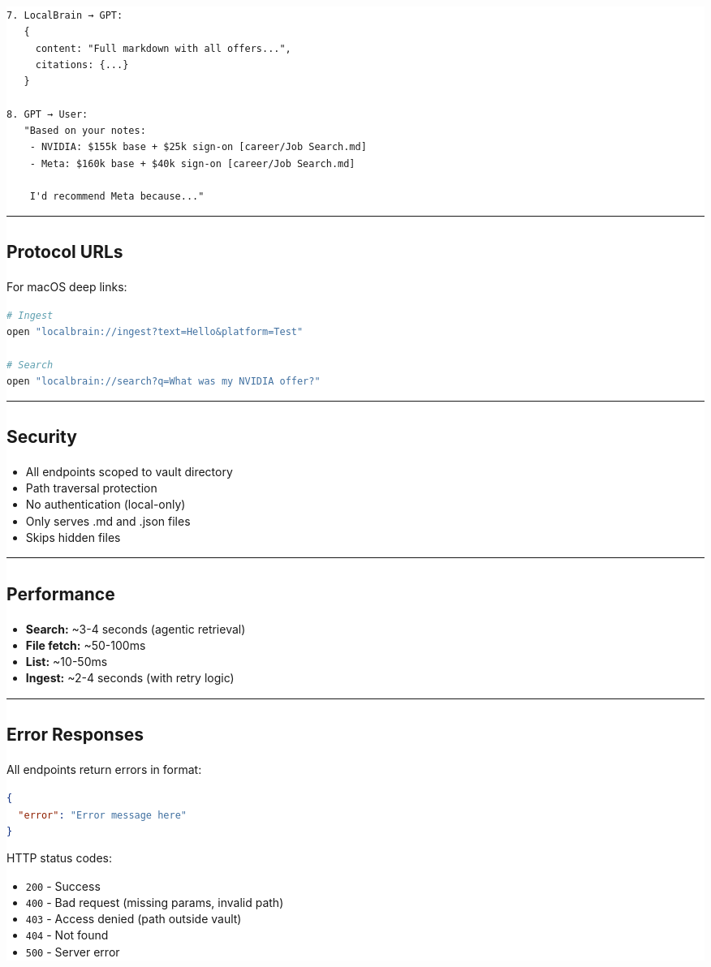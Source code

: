 ```
7. LocalBrain → GPT:
   {
     content: "Full markdown with all offers...",
     citations: {...}
   }

8. GPT → User:
   "Based on your notes:
    - NVIDIA: $155k base + $25k sign-on [career/Job Search.md]
    - Meta: $160k base + $40k sign-on [career/Job Search.md]
    
    I'd recommend Meta because..."
```

---

## Protocol URLs

For macOS deep links:

```bash
# Ingest
open "localbrain://ingest?text=Hello&platform=Test"

# Search
open "localbrain://search?q=What was my NVIDIA offer?"
```

---

## Security

- All endpoints scoped to vault directory
- Path traversal protection
- No authentication (local-only)
- Only serves .md and .json files
- Skips hidden files

---

## Performance

- **Search:** ~3-4 seconds (agentic retrieval)
- **File fetch:** ~50-100ms
- **List:** ~10-50ms
- **Ingest:** ~2-4 seconds (with retry logic)

---

## Error Responses

All endpoints return errors in format:
```json
{
  "error": "Error message here"
}
```

HTTP status codes:
- `200` - Success
- `400` - Bad request (missing params, invalid path)
- `403` - Access denied (path outside vault)
- `404` - Not found
- `500` - Server error
